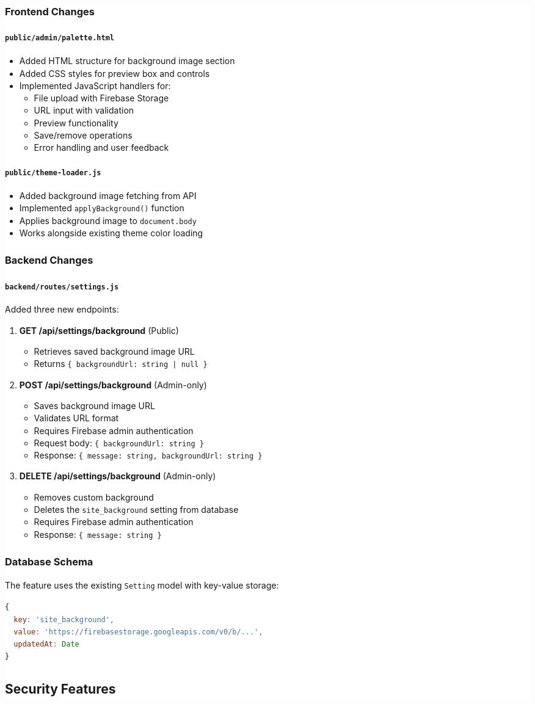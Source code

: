 ### Frontend Changes

#### `public/admin/palette.html`
- Added HTML structure for background image section
- Added CSS styles for preview box and controls
- Implemented JavaScript handlers for:
  - File upload with Firebase Storage
  - URL input with validation
  - Preview functionality
  - Save/remove operations
  - Error handling and user feedback

#### `public/theme-loader.js`
- Added background image fetching from API
- Implemented `applyBackground()` function
- Applies background image to `document.body`
- Works alongside existing theme color loading

### Backend Changes

#### `backend/routes/settings.js`
Added three new endpoints:

1. **GET /api/settings/background** (Public)
   - Retrieves saved background image URL
   - Returns `{ backgroundUrl: string | null }`

2. **POST /api/settings/background** (Admin-only)
   - Saves background image URL
   - Validates URL format
   - Requires Firebase admin authentication
   - Request body: `{ backgroundUrl: string }`
   - Response: `{ message: string, backgroundUrl: string }`

3. **DELETE /api/settings/background** (Admin-only)
   - Removes custom background
   - Deletes the `site_background` setting from database
   - Requires Firebase admin authentication
   - Response: `{ message: string }`

### Database Schema

The feature uses the existing `Setting` model with key-value storage:

```javascript
{
  key: 'site_background',
  value: 'https://firebasestorage.googleapis.com/v0/b/...',
  updatedAt: Date
}
```

## Security Features
